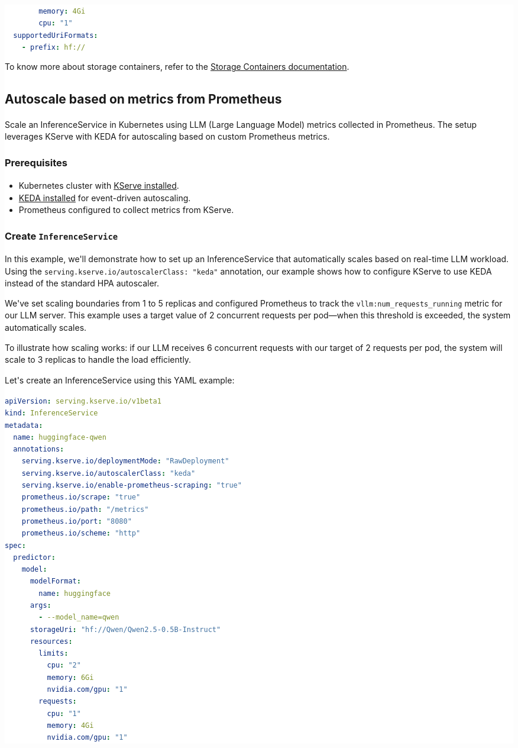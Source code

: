 ```yaml title="huggingface-storage.yaml"
        memory: 4Gi
        cpu: "1"
  supportedUriFormats:
    - prefix: hf://
```
To know more about storage containers, refer to the [Storage Containers documentation](../../storage/storage-containers/storage-containers.md).

## Autoscale based on metrics from Prometheus

Scale an InferenceService in Kubernetes using LLM (Large Language Model) metrics collected in Prometheus. 
The setup leverages KServe with KEDA for autoscaling based on custom Prometheus metrics.

### Prerequisites

- Kubernetes cluster with [KServe installed](../../../getting-started/quickstart-guide.md).
- [KEDA installed](https://keda.sh/docs/latest/deploy/#install) for event-driven autoscaling.
- Prometheus configured to collect metrics from KServe.

### Create `InferenceService`

In this example, we'll demonstrate how to set up an InferenceService that automatically scales based on real-time LLM workload. Using the `serving.kserve.io/autoscalerClass: "keda"` annotation, our example shows how to configure KServe to use KEDA instead of the standard HPA autoscaler. 

We've set scaling boundaries from 1 to 5 replicas and configured Prometheus to track the `vllm:num_requests_running` metric for our LLM server. This example uses a target value of 2 concurrent requests per pod—when this threshold is exceeded, the system automatically scales. 

To illustrate how scaling works: if our LLM receives 6 concurrent requests with our target of 2 requests per pod, the system will scale to 3 replicas to handle the load efficiently.

Let's create an InferenceService using this YAML example:

```yaml
apiVersion: serving.kserve.io/v1beta1
kind: InferenceService
metadata:
  name: huggingface-qwen
  annotations:
    serving.kserve.io/deploymentMode: "RawDeployment"
    serving.kserve.io/autoscalerClass: "keda"
    serving.kserve.io/enable-prometheus-scraping: "true"
    prometheus.io/scrape: "true"
    prometheus.io/path: "/metrics"
    prometheus.io/port: "8080"
    prometheus.io/scheme: "http"
spec:
  predictor:
    model:
      modelFormat:
        name: huggingface
      args:
        - --model_name=qwen
      storageUri: "hf://Qwen/Qwen2.5-0.5B-Instruct"
      resources:
        limits:
          cpu: "2"
          memory: 6Gi
          nvidia.com/gpu: "1"
        requests:
          cpu: "1"
          memory: 4Gi
          nvidia.com/gpu: "1"
```